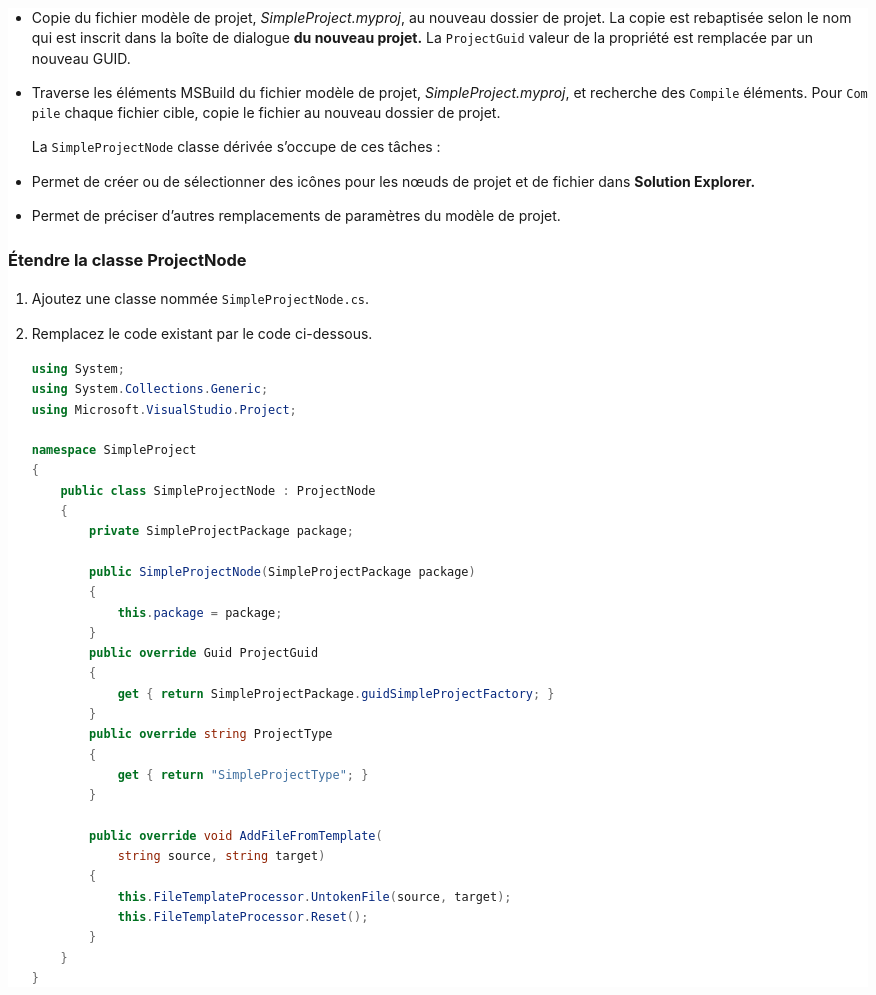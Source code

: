 - Copie du fichier modèle de projet, *SimpleProject.myproj*, au nouveau dossier de projet. La copie est rebaptisée selon le nom qui est inscrit dans la boîte de dialogue **du nouveau projet.** La `ProjectGuid` valeur de la propriété est remplacée par un nouveau GUID.

- Traverse les éléments MSBuild du fichier modèle de projet, *SimpleProject.myproj*, et recherche des `Compile` éléments. Pour `Compile` chaque fichier cible, copie le fichier au nouveau dossier de projet.

  La `SimpleProjectNode` classe dérivée s’occupe de ces tâches :

- Permet de créer ou de sélectionner des icônes pour les nœuds de projet et de fichier dans **Solution Explorer.**

- Permet de préciser d’autres remplacements de paramètres du modèle de projet.

### <a name="to-extend-the-projectnode-class"></a>Étendre la classe ProjectNode

1. Ajoutez une classe nommée `SimpleProjectNode.cs`.

2. Remplacez le code existant par le code ci-dessous.

   ```csharp
   using System;
   using System.Collections.Generic;
   using Microsoft.VisualStudio.Project;

   namespace SimpleProject
   {
       public class SimpleProjectNode : ProjectNode
       {
           private SimpleProjectPackage package;

           public SimpleProjectNode(SimpleProjectPackage package)
           {
               this.package = package;
           }
           public override Guid ProjectGuid
           {
               get { return SimpleProjectPackage.guidSimpleProjectFactory; }
           }
           public override string ProjectType
           {
               get { return "SimpleProjectType"; }
           }

           public override void AddFileFromTemplate(
               string source, string target)
           {
               this.FileTemplateProcessor.UntokenFile(source, target);
               this.FileTemplateProcessor.Reset();
           }
       }
   }
   ```
